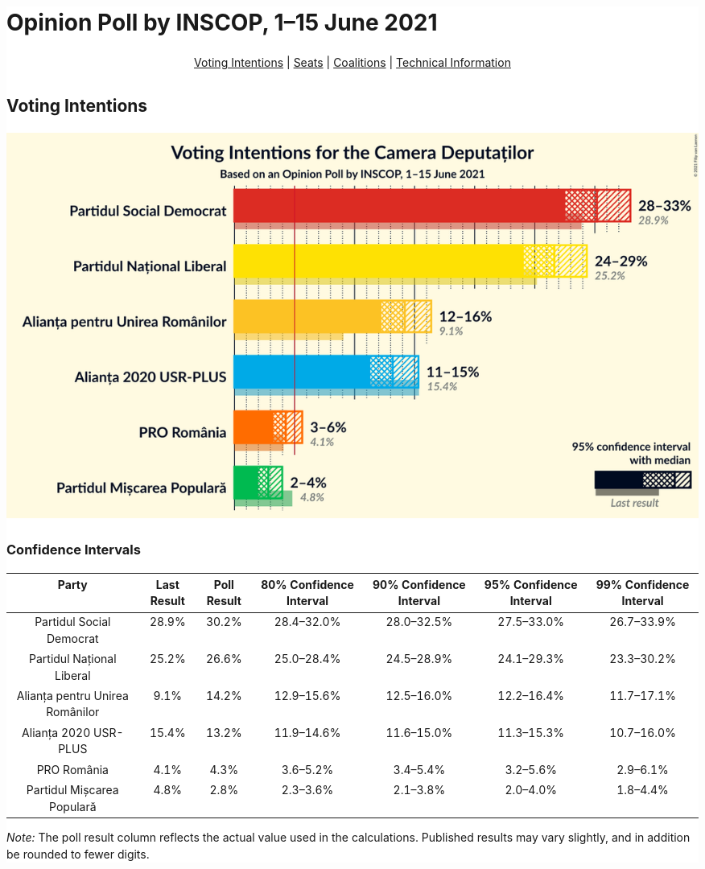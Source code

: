 # Opinion Poll by INSCOP, 1–15 June 2021

<p align="center"><a href="#voting-intentions">Voting Intentions</a> | <a href="#seats">Seats</a> | <a href="#coalitions">Coalitions</a> | <a href="#technical-information">Technical Information</a></p>

## Voting Intentions

![Graph with voting intentions not yet produced](2021-06-15-INSCOP.png "Voting Intentions")

### Confidence Intervals

| Party | Last Result | Poll Result | 80% Confidence Interval | 90% Confidence Interval | 95% Confidence Interval | 99% Confidence Interval |
|:-----:|:-----------:|:-----------:|:-----------------------:|:-----------------------:|:-----------------------:|:-----------------------:|
| Partidul Social Democrat | 28.9% | 30.2% | 28.4–32.0% |28.0–32.5% |27.5–33.0% |26.7–33.9% |
| Partidul Național Liberal | 25.2% | 26.6% | 25.0–28.4% |24.5–28.9% |24.1–29.3% |23.3–30.2% |
| Alianța pentru Unirea Românilor | 9.1% | 14.2% | 12.9–15.6% |12.5–16.0% |12.2–16.4% |11.7–17.1% |
| Alianța 2020 USR-PLUS | 15.4% | 13.2% | 11.9–14.6% |11.6–15.0% |11.3–15.3% |10.7–16.0% |
| PRO România | 4.1% | 4.3% | 3.6–5.2% |3.4–5.4% |3.2–5.6% |2.9–6.1% |
| Partidul Mișcarea Populară | 4.8% | 2.8% | 2.3–3.6% |2.1–3.8% |2.0–4.0% |1.8–4.4% |

*Note:* The poll result column reflects the actual value used in the calculations. Published results may vary slightly, and in addition be rounded to fewer digits.
